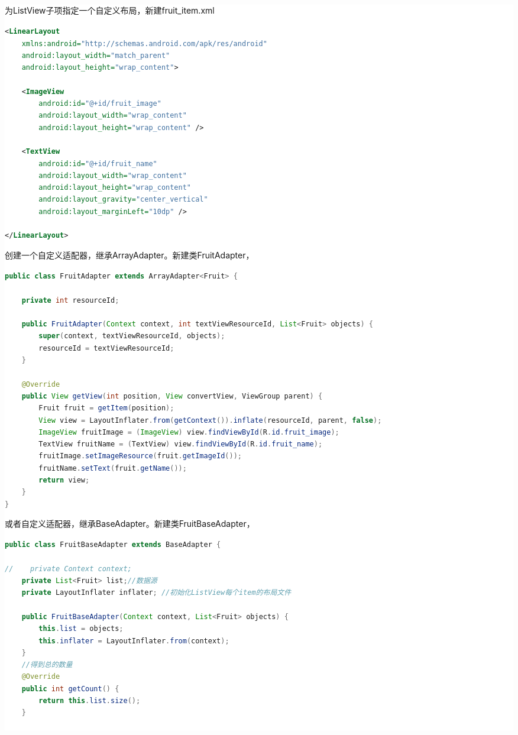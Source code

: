 为ListView子项指定一个自定义布局，新建fruit_item.xml

```xml
<LinearLayout
    xmlns:android="http://schemas.android.com/apk/res/android"
    android:layout_width="match_parent"
    android:layout_height="wrap_content">

    <ImageView
        android:id="@+id/fruit_image"
        android:layout_width="wrap_content"
        android:layout_height="wrap_content" />

    <TextView
        android:id="@+id/fruit_name"
        android:layout_width="wrap_content"
        android:layout_height="wrap_content"
        android:layout_gravity="center_vertical"
        android:layout_marginLeft="10dp" />

</LinearLayout>
```

创建一个自定义适配器，继承ArrayAdapter。新建类FruitAdapter，

```java
public class FruitAdapter extends ArrayAdapter<Fruit> {

    private int resourceId;

    public FruitAdapter(Context context, int textViewResourceId, List<Fruit> objects) {
        super(context, textViewResourceId, objects);
        resourceId = textViewResourceId;
    }

    @Override
    public View getView(int position, View convertView, ViewGroup parent) {
        Fruit fruit = getItem(position);
        View view = LayoutInflater.from(getContext()).inflate(resourceId, parent, false);
        ImageView fruitImage = (ImageView) view.findViewById(R.id.fruit_image);
        TextView fruitName = (TextView) view.findViewById(R.id.fruit_name);
        fruitImage.setImageResource(fruit.getImageId());
        fruitName.setText(fruit.getName());
        return view;
    }
}
```

或者自定义适配器，继承BaseAdapter。新建类FruitBaseAdapter，

```java
public class FruitBaseAdapter extends BaseAdapter {

//    private Context context;
    private List<Fruit> list;//数据源
    private LayoutInflater inflater; //初始化ListView每个item的布局文件

    public FruitBaseAdapter(Context context, List<Fruit> objects) {
        this.list = objects;
        this.inflater = LayoutInflater.from(context);
    }
	//得到总的数量
    @Override
    public int getCount() {
        return this.list.size();
    }
	
```